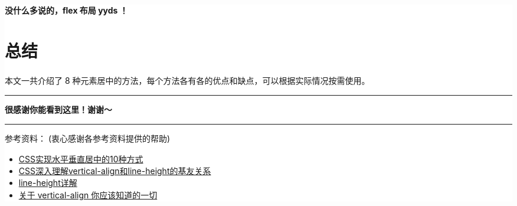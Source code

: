 
**没什么多说的，flex 布局 yyds ！**

# 总结

本文一共介绍了 8 种元素居中的方法，每个方法各有各的优点和缺点，可以根据实际情况按需使用。

---
**很感谢你能看到这里！谢谢～**

---
参考资料： (衷心感谢各参考资料提供的帮助)
+  [CSS实现水平垂直居中的10种方式](https://juejin.cn/post/6844903679242305544#heading-9)
+  [CSS深入理解vertical-align和line-height的基友关系](https://www.zhangxinxu.com/wordpress/2015/08/css-deep-understand-vertical-align-and-line-height/)
+  [line-height详解](https://blog.csdn.net/liting_1992/article/details/120888328)
+  [关于 vertical-align 你应该知道的一切](https://juejin.cn/post/6844904084885995528)
